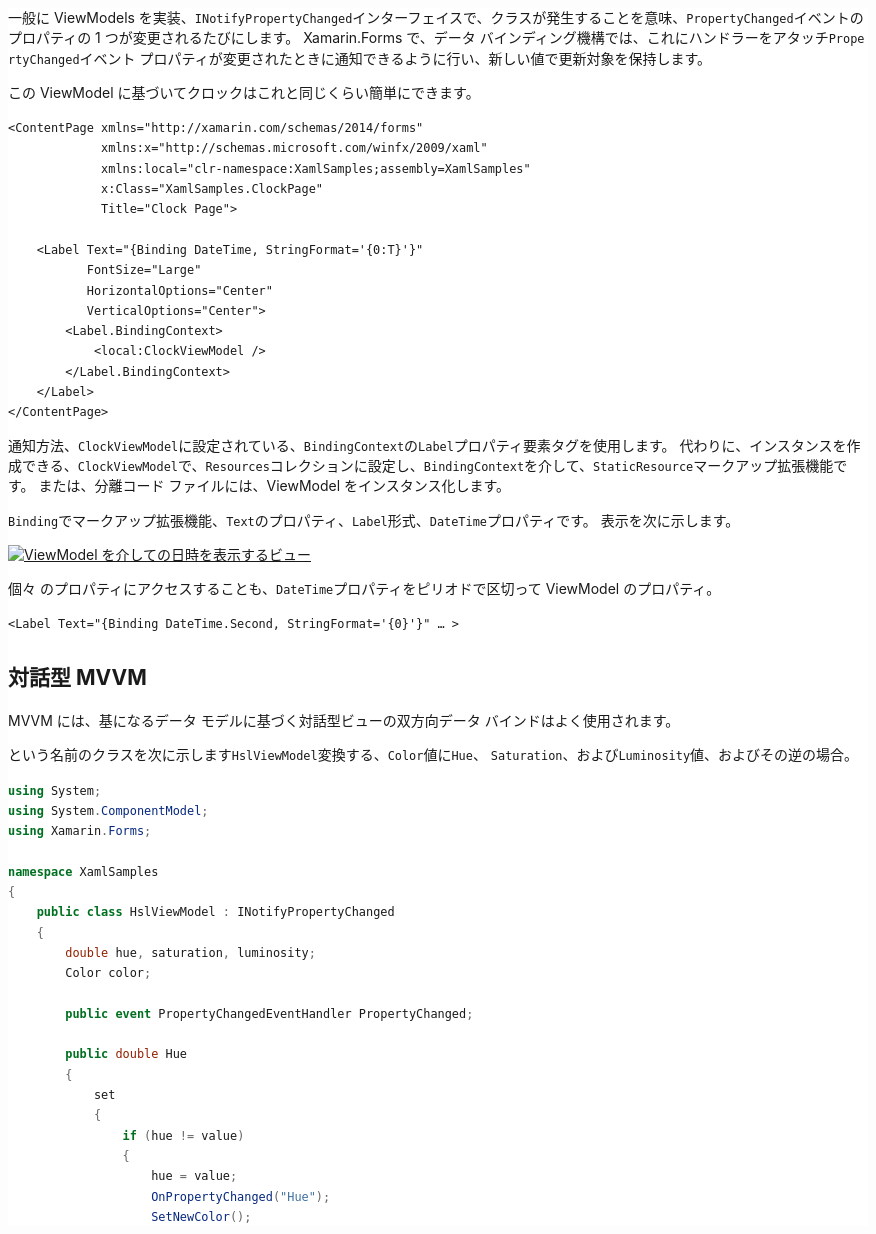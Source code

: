 一般に ViewModels を実装、`INotifyPropertyChanged`インターフェイスで、クラスが発生することを意味、`PropertyChanged`イベントのプロパティの 1 つが変更されるたびにします。 Xamarin.Forms で、データ バインディング機構では、これにハンドラーをアタッチ`PropertyChanged`イベント プロパティが変更されたときに通知できるように行い、新しい値で更新対象を保持します。

この ViewModel に基づいてクロックはこれと同じくらい簡単にできます。

```xaml
<ContentPage xmlns="http://xamarin.com/schemas/2014/forms"
             xmlns:x="http://schemas.microsoft.com/winfx/2009/xaml"
             xmlns:local="clr-namespace:XamlSamples;assembly=XamlSamples"
             x:Class="XamlSamples.ClockPage"
             Title="Clock Page">

    <Label Text="{Binding DateTime, StringFormat='{0:T}'}"
           FontSize="Large"
           HorizontalOptions="Center"
           VerticalOptions="Center">
        <Label.BindingContext>
            <local:ClockViewModel />
        </Label.BindingContext>
    </Label>
</ContentPage>
```

通知方法、`ClockViewModel`に設定されている、`BindingContext`の`Label`プロパティ要素タグを使用します。 代わりに、インスタンスを作成できる、`ClockViewModel`で、`Resources`コレクションに設定し、`BindingContext`を介して、`StaticResource`マークアップ拡張機能です。 または、分離コード ファイルには、ViewModel をインスタンス化します。

`Binding`でマークアップ拡張機能、`Text`のプロパティ、`Label`形式、`DateTime`プロパティです。 表示を次に示します。

[![](data-bindings-to-mvvm-images/clock.png "ViewModel を介しての日時を表示するビュー")](data-bindings-to-mvvm-images/clock-large.png#lightbox "ViewModel を介しての日時を表示するビュー")

個々 のプロパティにアクセスすることも、`DateTime`プロパティをピリオドで区切って ViewModel のプロパティ。

```xaml
<Label Text="{Binding DateTime.Second, StringFormat='{0}'}" … >
```

## <a name="interactive-mvvm"></a>対話型 MVVM

MVVM には、基になるデータ モデルに基づく対話型ビューの双方向データ バインドはよく使用されます。

という名前のクラスを次に示します`HslViewModel`変換する、`Color`値に`Hue`、 `Saturation`、および`Luminosity`値、およびその逆の場合。

```csharp
using System;
using System.ComponentModel;
using Xamarin.Forms;

namespace XamlSamples
{
    public class HslViewModel : INotifyPropertyChanged
    {
        double hue, saturation, luminosity;
        Color color;

        public event PropertyChangedEventHandler PropertyChanged;

        public double Hue
        {
            set
            {
                if (hue != value)
                {
                    hue = value;
                    OnPropertyChanged("Hue");
                    SetNewColor();
```